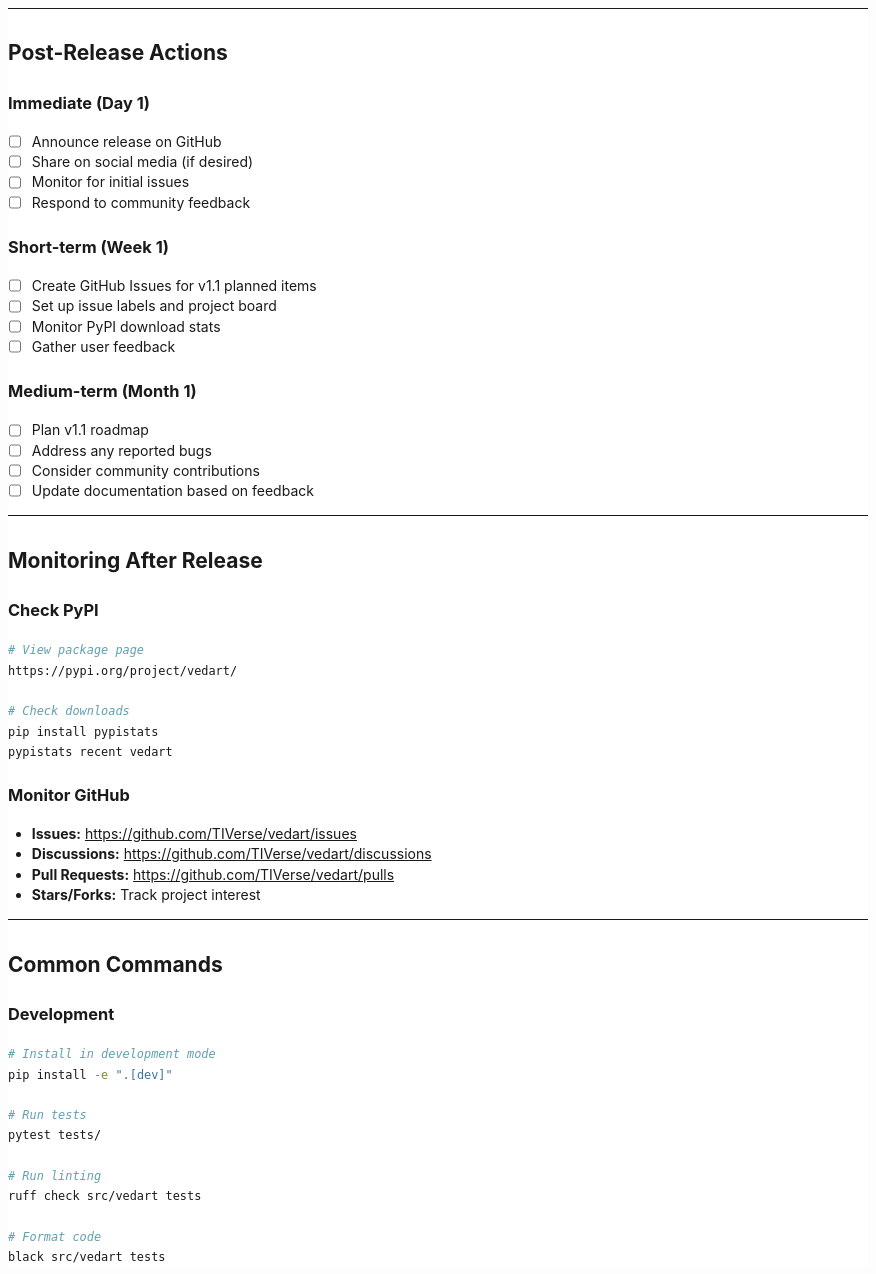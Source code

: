 ```bash
```

---

## Post-Release Actions

### Immediate (Day 1)
- [ ] Announce release on GitHub
- [ ] Share on social media (if desired)
- [ ] Monitor for initial issues
- [ ] Respond to community feedback

### Short-term (Week 1)
- [ ] Create GitHub Issues for v1.1 planned items
- [ ] Set up issue labels and project board
- [ ] Monitor PyPI download stats
- [ ] Gather user feedback

### Medium-term (Month 1)
- [ ] Plan v1.1 roadmap
- [ ] Address any reported bugs
- [ ] Consider community contributions
- [ ] Update documentation based on feedback

---

## Monitoring After Release

### Check PyPI
```bash
# View package page
https://pypi.org/project/vedart/

# Check downloads
pip install pypistats
pypistats recent vedart
```

### Monitor GitHub
- **Issues:** https://github.com/TIVerse/vedart/issues
- **Discussions:** https://github.com/TIVerse/vedart/discussions
- **Pull Requests:** https://github.com/TIVerse/vedart/pulls
- **Stars/Forks:** Track project interest

---

## Common Commands

### Development
```bash
# Install in development mode
pip install -e ".[dev]"

# Run tests
pytest tests/

# Run linting
ruff check src/vedart tests

# Format code
black src/vedart tests
```